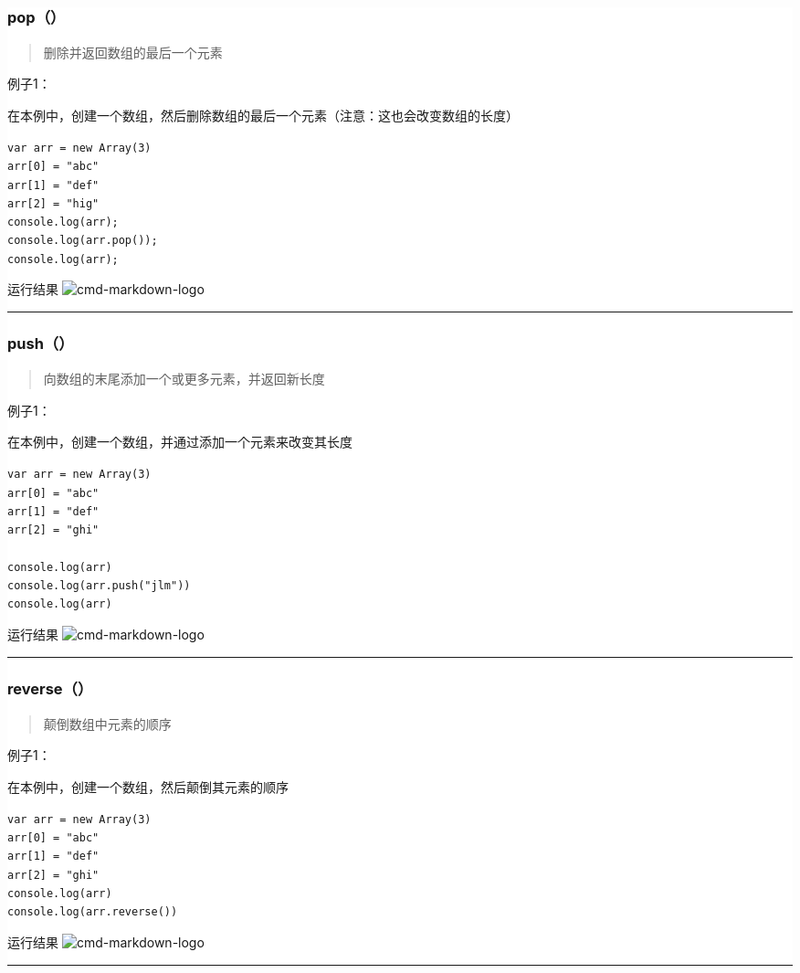### pop（）
> 删除并返回数组的最后一个元素

例子1：

在本例中，创建一个数组，然后删除数组的最后一个元素（注意：这也会改变数组的长度）
```
var arr = new Array(3)
arr[0] = "abc"
arr[1] = "def"
arr[2] = "hig"
console.log(arr);
console.log(arr.pop());
console.log(arr);
```
运行结果
![cmd-markdown-logo](https://p1-jj.byteimg.com/tos-cn-i-t2oaga2asx/gold-user-assets/2019/8/11/16c7f3cd00ee4d68~tplv-t2oaga2asx-zoom-in-crop-mark:3024:0:0:0.awebp)

---
### push（）
> 向数组的末尾添加一个或更多元素，并返回新长度

例子1：

在本例中，创建一个数组，并通过添加一个元素来改变其长度
```
var arr = new Array(3)
arr[0] = "abc"
arr[1] = "def"
arr[2] = "ghi"

console.log(arr)
console.log(arr.push("jlm"))
console.log(arr)
```
运行结果
![cmd-markdown-logo](https://p1-jj.byteimg.com/tos-cn-i-t2oaga2asx/gold-user-assets/2019/8/11/16c7f462305ac2d0~tplv-t2oaga2asx-zoom-in-crop-mark:3024:0:0:0.awebp)

---
### reverse（）
> 颠倒数组中元素的顺序

例子1：

在本例中，创建一个数组，然后颠倒其元素的顺序
```
var arr = new Array(3)
arr[0] = "abc"
arr[1] = "def"
arr[2] = "ghi"
console.log(arr)
console.log(arr.reverse())
```
运行结果
![cmd-markdown-logo](https://p1-jj.byteimg.com/tos-cn-i-t2oaga2asx/gold-user-assets/2019/8/11/16c7f4d00afc7af4~tplv-t2oaga2asx-zoom-in-crop-mark:3024:0:0:0.awebp)

---
